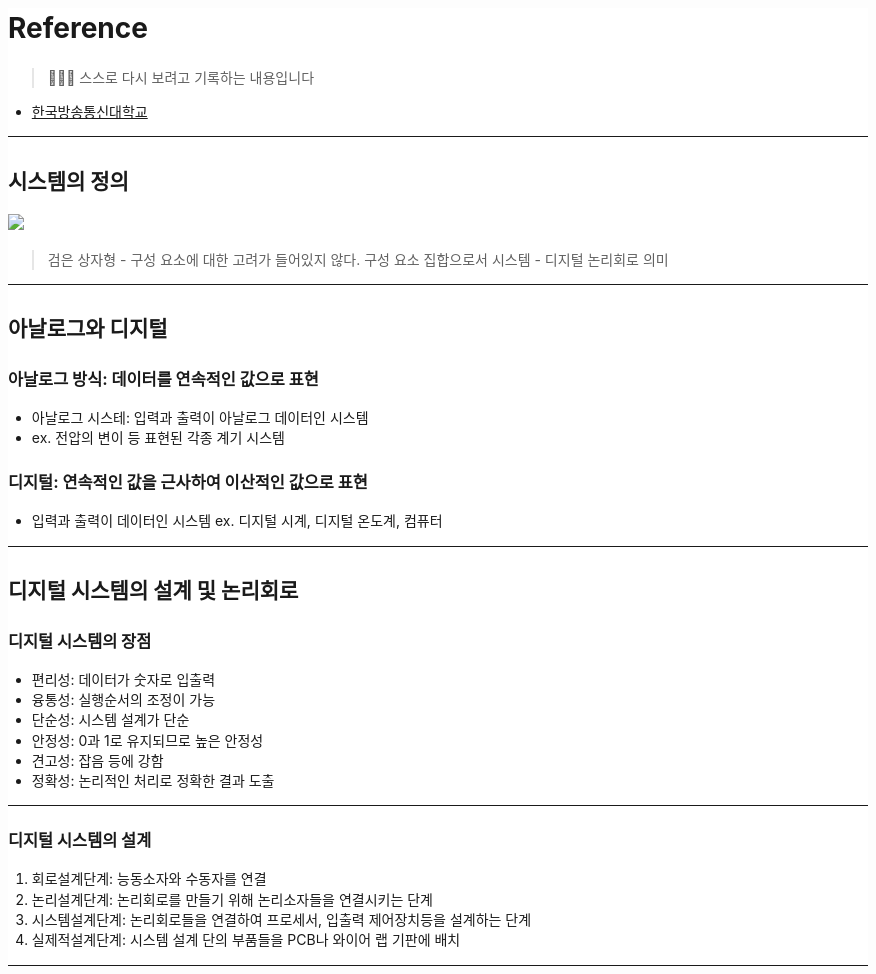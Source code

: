 # Reference
> 🙇🏻‍♂️ 스스로 다시 보려고 기록하는 내용입니다

- [한국방송통신대학교](https://www.knou.ac.kr/knou/index.do?epTicket=ST-916435-Gtok0rF7k3emwse1uu6koP06Mqt6Qcxwlau-13)

---

## 시스템의 정의

![](https://velog.velcdn.com/images/urtimeislimited/post/9f10123a-cf43-412b-b6fe-910654eb2d3f/image.png)


 >검은 상자형
	- 구성 요소에 대한 고려가 들어있지 않다.
>구성 요소 집합으로서 시스템
	- 디지털 논리회로 의미


---

## 아날로그와 디지털

### 아날로그 방식: 데이터를 연속적인 값으로 표현
- 아날로그 시스테: 입력과 출력이 아날로그 데이터인 시스템
- ex. 전압의 변이 등 표현된 각종 계기 시스템

### 디지털: 연속적인 값을 근사하여 이산적인 값으로 표현
- 입력과 출력이 데이터인 시스템 ex. 디지털 시계, 디지털 온도계, 컴퓨터

---

## 디지털 시스템의 설계 및 논리회로

### 디지털 시스템의 장점

- 편리성: 데이터가 숫자로 입출력
- 융통성: 실행순서의 조정이 가능
- 단순성: 시스템 설계가 단순
- 안정성: 0과 1로 유지되므로 높은 안정성
- 견고성: 잡음 등에 강함
- 정확성: 논리적인 처리로 정확한 결과 도출

---

### 디지털 시스템의 설계

1. 회로설계단계: 능동소자와 수동자를 연결
2. 논리설계단계: 논리회로를 만들기 위해 논리소자들을 연결시키는 단계
3. 시스템설계단계: 논리회로들을 연결하여 프로세서, 입출력 제어장치등을 설계하는 단계
4. 실제적설계단계: 시스템 설계 단의 부품들을 PCB나 와이어 랩 기판에 배치

---